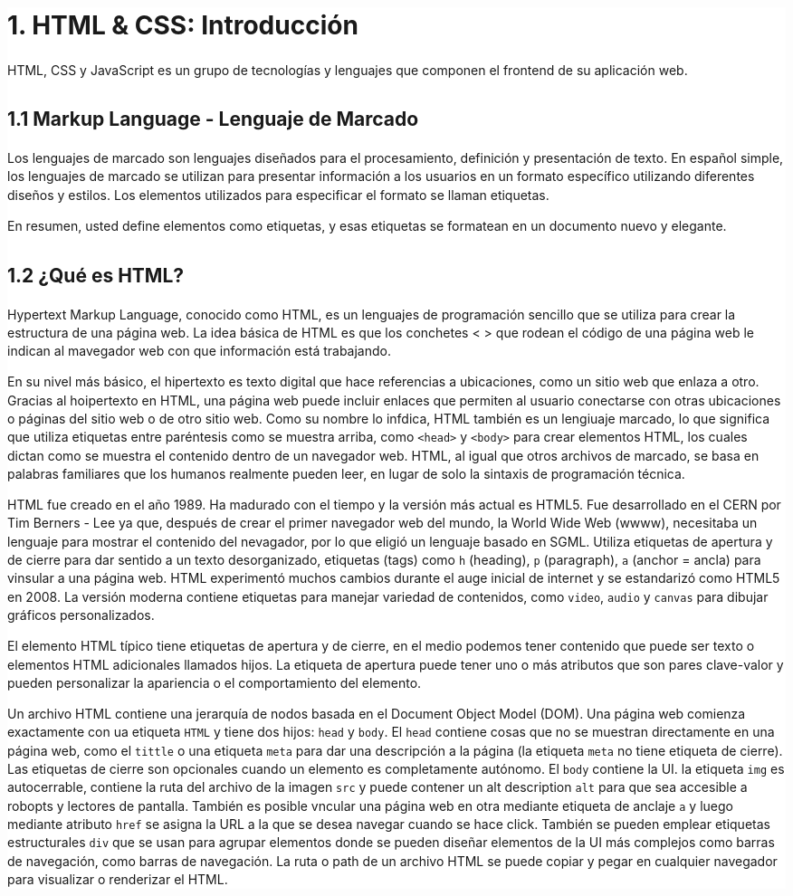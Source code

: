 # 1. HTML & CSS: Introducción

HTML, CSS y JavaScript es un grupo de tecnologías y lenguajes que componen el frontend de su aplicación web.

## 1.1 Markup Language - Lenguaje de Marcado

Los lenguajes de marcado son lenguajes diseñados para el procesamiento, definición y presentación de texto. En español simple, los lenguajes de marcado se utilizan para presentar información a los usuarios en un formato específico utilizando diferentes diseños y estilos. Los elementos utilizados para especificar el formato se llaman etiquetas.

En resumen, usted define elementos como etiquetas, y esas etiquetas se formatean en un documento nuevo y elegante.

## 1.2 ¿Qué es HTML?

Hypertext Markup Language, conocido como HTML, es un lenguajes de programación sencillo que se utiliza para crear la estructura de una página web. La idea básica de HTML es que los conchetes < > que rodean el código de una página web le indican al mavegador web con que información está trabajando.

En su nivel más básico, el hipertexto es texto digital que hace referencias a ubicaciones, como un sitio web que enlaza a otro. Gracias al hoipertexto en HTML, una página web puede incluir enlaces que permiten al usuario conectarse con otras ubicaciones o páginas del sitio web o de otro sitio web. Como su nombre lo infdica, HTML también es un lengiuaje marcado, lo que significa que utiliza etiquetas entre paréntesis como se muestra arriba, como `<head>` y `<body>` para crear elementos HTML, los cuales dictan como se muestra el contenido dentro de un navegador web. HTML, al igual que otros archivos de marcado, se basa en palabras familiares que los humanos realmente pueden leer, en lugar de solo la sintaxis de programación técnica.

HTML fue creado en el año 1989. Ha madurado con el tiempo y la versión más actual es HTML5. Fue desarrollado en el CERN por Tim Berners - Lee ya que, después de crear el primer navegador web del mundo, la World Wide Web (wwww), necesitaba un lenguaje para mostrar el contenido del nevagador, por lo que eligió un lenguaje basado en SGML. Utiliza etiquetas de apertura y de cierre para dar sentido a un texto desorganizado, etiquetas (tags) como `h` (heading), `p` (paragraph), `a` (anchor = ancla) para vinsular a una página web. HTML experimentó muchos cambios durante el auge inicial de internet y se estandarizó como HTML5 en 2008. La versión moderna contiene etiquetas para manejar variedad de contenidos, como `video`, `audio` y `canvas` para dibujar gráficos personalizados.

El elemento HTML típico tiene etiquetas de apertura y de cierre, en el medio podemos tener contenido que puede ser texto o elementos HTML adicionales llamados hijos. La etiqueta de apertura puede tener uno o más atributos que son pares clave-valor y pueden personalizar la apariencia o el comportamiento del elemento.

Un archivo HTML contiene una jerarquía de nodos basada en el Document Object Model (DOM). Una página web comienza exactamente con ua etiqueta `HTML` y tiene dos hijos: `head` y `body`. El `head` contiene cosas que no se muestran directamente en una página web, como el `tittle` o una etiqueta `meta` para dar una descripción a la página (la etiqueta `meta` no tiene etiqueta de cierre). Las etiquetas de cierre son opcionales cuando un elemento es completamente autónomo. El `body` contiene la UI. la etiqueta `img` es autocerrable, contiene la ruta del archivo de la imagen `src` y puede contener un alt description `alt` para que sea accesible a robopts y lectores de pantalla. También es posible vncular una página web en otra mediante etiqueta de anclaje `a` y luego mediante atributo `href` se asigna la URL a la que se desea navegar cuando se hace click. También se pueden emplear etiquetas estructurales `div` que se usan para agrupar elementos donde se pueden diseñar elementos de la UI más complejos como barras de navegación, como barras de navegación. La ruta o path de un archivo HTML se puede copiar y pegar en cualquier navegador para visualizar o renderizar el HTML.
